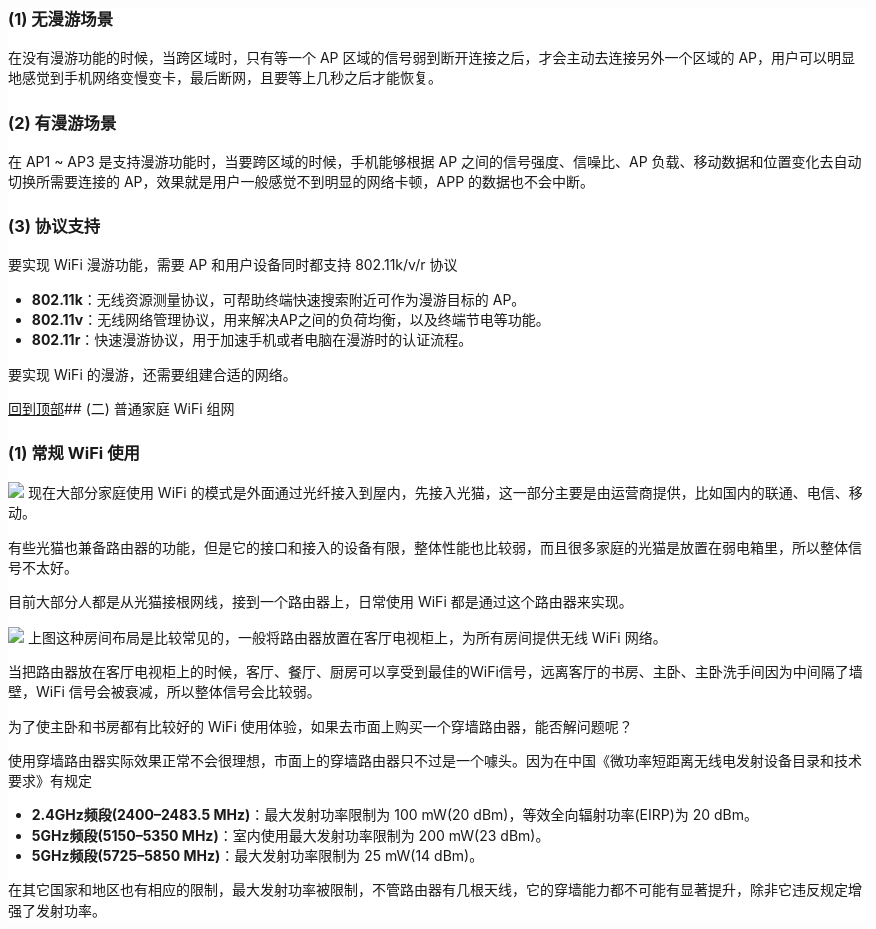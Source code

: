 
### (1\) 无漫游场景


在没有漫游功能的时候，当跨区域时，只有等一个 AP 区域的信号弱到断开连接之后，才会主动去连接另外一个区域的 AP，用户可以明显地感觉到手机网络变慢变卡，最后断网，且要等上几秒之后才能恢复。


### (2\) 有漫游场景


在 AP1 \~ AP3 是支持漫游功能时，当要跨区域的时候，手机能够根据 AP 之间的信号强度、信噪比、AP 负载、移动数据和位置变化去自动切换所需要连接的 AP，效果就是用户一般感觉不到明显的网络卡顿，APP 的数据也不会中断。


### (3\) 协议支持


要实现 WiFi 漫游功能，需要 AP 和用户设备同时都支持 802\.11k/v/r 协议


* **802\.11k**：无线资源测量协议，可帮助终端快速搜索附近可作为漫游目标的 AP。
* **802\.11v**：无线网络管理协议，用来解决AP之间的负荷均衡，以及终端节电等功能。
* **802\.11r**：快速漫游协议，用于加速手机或者电脑在漫游时的认证流程。


要实现 WiFi 的漫游，还需要组建合适的网络。


[回到顶部](#_labelTop)## (二) 普通家庭 WiFi 组网


### (1\) 常规 WiFi 使用


![](https://img2024.cnblogs.com/blog/555985/202410/555985-20241027214518792-1696671607.png)
现在大部分家庭使用 WiFi 的模式是外面通过光纤接入到屋内，先接入光猫，这一部分主要是由运营商提供，比如国内的联通、电信、移动。


有些光猫也兼备路由器的功能，但是它的接口和接入的设备有限，整体性能也比较弱，而且很多家庭的光猫是放置在弱电箱里，所以整体信号不太好。


目前大部分人都是从光猫接根网线，接到一个路由器上，日常使用 WiFi 都是通过这个路由器来实现。


![](https://img2024.cnblogs.com/blog/555985/202410/555985-20241027214530448-1488636000.png)
上图这种房间布局是比较常见的，一般将路由器放置在客厅电视柜上，为所有房间提供无线 WiFi 网络。


当把路由器放在客厅电视柜上的时候，客厅、餐厅、厨房可以享受到最佳的WiFi信号，远离客厅的书房、主卧、主卧洗手间因为中间隔了墙壁，WiFi 信号会被衰减，所以整体信号会比较弱。


为了使主卧和书房都有比较好的 WiFi 使用体验，如果去市面上购买一个穿墙路由器，能否解问题呢？


使用穿墙路由器实际效果正常不会很理想，市面上的穿墙路由器只不过是一个噱头。因为在中国《微功率短距离无线电发射设备目录和技术要求》有规定


* **2\.4GHz频段(2400–2483\.5 MHz)**：最大发射功率限制为 100 mW(20 dBm)，等效全向辐射功率(EIRP)为 20 dBm。
* **5GHz频段(5150–5350 MHz)**：室内使用最大发射功率限制为 200 mW(23 dBm)。
* **5GHz频段(5725–5850 MHz)**：最大发射功率限制为 25 mW(14 dBm)。


在其它国家和地区也有相应的限制，最大发射功率被限制，不管路由器有几根天线，它的穿墙能力都不可能有显著提升，除非它违反规定增强了发射功率。
